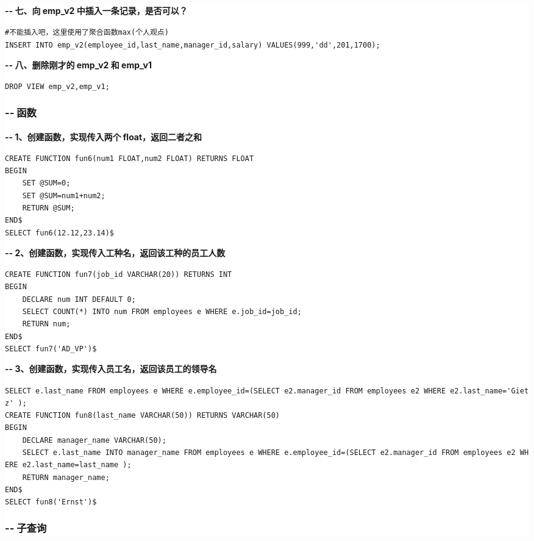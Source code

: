  **-- 七、向 emp_v2 中插入一条记录，是否可以？**

```mysql
#不能插入吧，这里使用了聚合函数max(个人观点) 
INSERT INTO emp_v2(employee_id,last_name,manager_id,salary) VALUES(999,'dd',201,1700);
```

 **-- 八、删除刚才的 emp_v2 和 emp_v1**

```mysql
DROP VIEW emp_v2,emp_v1;
```



###  -- 函数

 **-- 1、创建函数，实现传入两个 float，返回二者之和**

```mysql
CREATE FUNCTION fun6(num1 FLOAT,num2 FLOAT) RETURNS FLOAT
BEGIN
    SET @SUM=0;
    SET @SUM=num1+num2;
    RETURN @SUM;
END$
SELECT fun6(12.12,23.14)$
```

 **-- 2、创建函数，实现传入工种名，返回该工种的员工人数**

```
CREATE FUNCTION fun7(job_id VARCHAR(20)) RETURNS INT
BEGIN
    DECLARE num INT DEFAULT 0;
    SELECT COUNT(*) INTO num FROM employees e WHERE e.job_id=job_id;
    RETURN num; 
END$
SELECT fun7('AD_VP')$
```

 **-- 3、创建函数，实现传入员工名，返回该员工的领导名**

```mysql
SELECT e.last_name FROM employees e WHERE e.employee_id=(SELECT e2.manager_id FROM employees e2 WHERE e2.last_name='Gietz' );
CREATE FUNCTION fun8(last_name VARCHAR(50)) RETURNS VARCHAR(50)
BEGIN
    DECLARE manager_name VARCHAR(50);
    SELECT e.last_name INTO manager_name FROM employees e WHERE e.employee_id=(SELECT e2.manager_id FROM employees e2 WHERE e2.last_name=last_name );
    RETURN manager_name;
END$
SELECT fun8('Ernst')$
```



### -- 子查询

